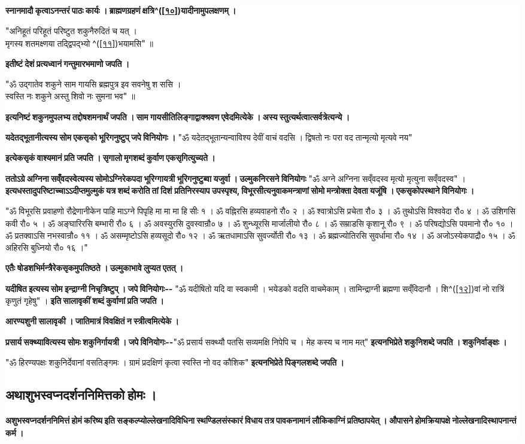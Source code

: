  **स्नानमादौ कृत्वाऽनन्तरं पाठः कार्यः । ब्राह्मणग्रहणं
क्षत्रि^([\[१०\]](#cite_note-10))यादीनामुपलक्षणम् ।**

"अनिहूतं परिहूतं परिष्टुत शकुनैरुदितं च यत् ।  
मृगस्य शतमक्ष्णया तद्द्विपद्भ्यो ^([\[११\]](#cite_note-11))भयामसि" ॥

 **इतीष्टं देशं प्रत्यध्वानं गन्तुमारभमाणो जपति ।**

"ॐ उद्गातेव शकुने साम गायसि ब्रह्मपुत्र इव सवनेषु श ससि ।  
स्वस्ति नः शकुने अस्तु शिवो नः सुमना भव" ॥

 **इत्यनिष्टं शकुनमुपलभ्य तद्दोषशमनार्थं जपति । साम
गायसीतिलिङ्गाद्वाक्श्रवण एवेदमित्येके । अस्य
स्तुत्यर्थत्वात्सर्वत्रेत्यन्ये ।**

 **यदेतद्भूतानीत्यस्य सोम एकसृको भूरिगनुष्टुप् जपे विनियोगः ।** "ॐ
यदेतद्भूतान्यन्वाविश्य देवीं वाचं वदसि । द्विषतो नः परा वद तान्मृत्यो
मृत्यवे नय"

 **इत्येकसृकं वाश्यमानं प्रति जपति । सृगालो मृगशब्दं कुर्वाण
एकसृगित्युच्यते ।**

 **ततोऽग्रे अग्निना सव्ँवदस्वेत्यस्य सोमोऽग्निरेकपदा भूरिग्गायत्री
भूरिगनुष्टुब्वा यजुर्वा । उल्मुकनिरसने विनियोगः** "ॐ अग्ने अग्निना
सव्ँवदस्व मृत्यो मृत्युना सव्ँवदस्व" ।
**इत्यधस्तादुपरिष्टाच्चाऽऽदीप्तमुल्मुकं यत्र शब्दं करोति तां दिशं**
**प्रतिनिरस्याप उपस्पृश्य, विभूरसीत्यनुवाकमन्त्राणां सोमो मन्त्रोक्ता
देवता यजूंषि । एकसृकोपस्थाने विनियोगः ।**

"ॐ विभूरसि प्रवाहणो रौद्रेणानीकेन पाहि माऽग्ने पिपृहि मा मा मा हि सीः १
। ॐ वह्निरसि हव्यवाहनो रौ० २ । ॐ श्वात्रोऽसि प्रचेता रौ० ३ । ॐ तुथोऽसि
विश्ववेदा रौ० ४ । ॐ उशिगसि कवी रौ० ५ । ॐ अङ्घारिरसि बम्भारी रौ० ६ । ॐ
अवस्युरसि दुवस्वान्रौ० ७ । ॐ शुन्ध्यूरसि मार्जालीयो रौ० ८ । ॐ सम्राडसि
कृशानू रौ० ९ । ॐ परिषद्योऽसि पवमानो रौ० १० । ॐ प्रतक्वाऽसि नभस्वान्रौ०
११ । ॐ असम्मृष्टोऽसि हव्यसूदो रौ० १२ । ॐ ऋतधामाऽसि सुवर्ज्योती रौ० १३ । ॐ
ब्रह्मज्योतिरसि सुवर्धामा रौ० १४ । ॐ अजोऽस्येकपाद्रौ० १५ । ॐ अहिरसि
बुध्नियो रौ० १६ ।"

 **एतैः षोडशभिर्मन्त्रैरेकसृकमुपतिष्ठते । उल्मुकाभावे लुप्यत एतत् ।**

 **यदीषित इत्यस्य सोम इन्द्राग्नी निचृत्रिष्टुप् । जपे विनियोगः--** "ॐ
यदीषितो यदि वा स्वकामी । भयेडको वदति वाचमेकाम् । तामिन्द्राग्नी ब्रह्मणा
सव्ँविदानौ । शि^([\[१२\]](#cite_note-12))वां नो रात्रिं कृणुतं गृहेषु" ।
**इति सालावृकीं शब्दं कुर्वाणां प्रति जपति ।**

 **आरण्यशुनी सालावृकी । जातिमात्रं विवक्षितं न स्त्रीत्वमित्येके ।**

 **प्रसार्य सक्थ्यावित्यस्य सोमः शकुनिर्गायत्री । जपे विनियोगः--**"ॐ
प्रसार्य सक्थ्यौ पतसि सव्यमक्षि निपेपि च । मेह कस्य च नाम मत्"
**इत्यनभिप्रेते शकुनिशब्दे जपति । शकुनिर्वाङ्क्षः ।**

 "ॐ हिरण्यपक्षः शकुनिर्देवानां वसतिङ्गमः । ग्रामं प्रदक्षिणं कृत्वा
स्वस्ति नो वद कौशिक" **इत्यनभिप्रेते पिङ्गलशब्दे जपति ।**

## अथाशुभस्वप्नदर्शननिमित्तको होमः ।

 **अशुभस्वप्नदर्शननिमित्तं होमं करिष्य इति सङ्कल्प्योल्लेखनादिविधिना
स्थण्डिलसंस्कारं विधाय तत्र पावकनामानं लौकिकाग्निं प्रतिष्ठापयेत् ।
औपासने होमक्रियापक्षे नोल्लेखनादिस्थापनान्तं कर्म ।**
